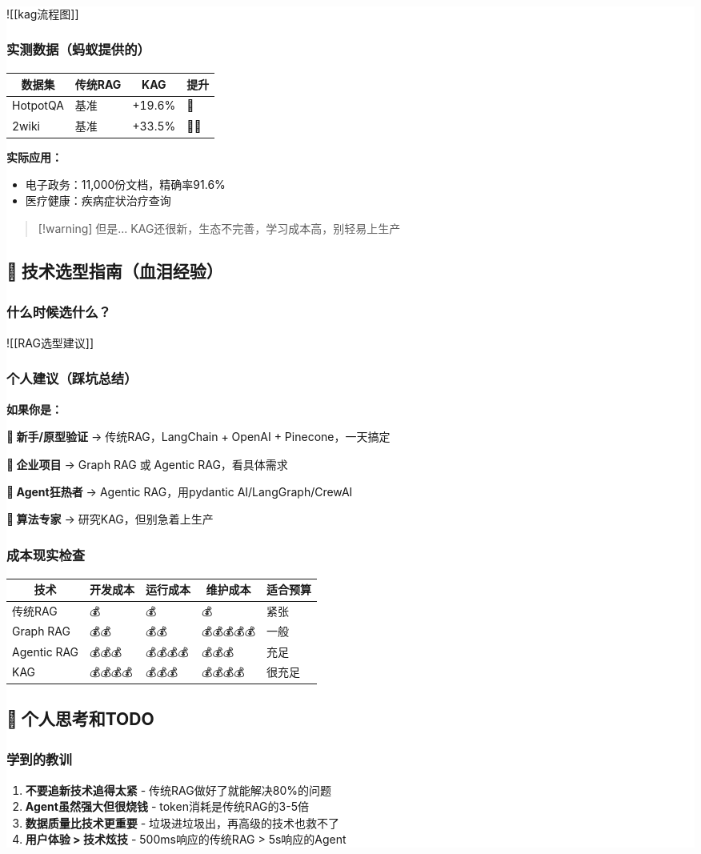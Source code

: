 ![[kag流程图]]

### 实测数据（蚂蚁提供的）

|数据集|传统RAG|KAG|提升|
|---|---|---|---|
|HotpotQA|基准|+19.6%|🚀|
|2wiki|基准|+33.5%|🚀🚀|

**实际应用：**

- 电子政务：11,000份文档，精确率91.6%
- 医疗健康：疾病症状治疗查询

> [!warning] 但是... KAG还很新，生态不完善，学习成本高，别轻易上生产

## 🎯 技术选型指南（血泪经验）

### 什么时候选什么？
![[RAG选型建议]]

### 个人建议（踩坑总结）

**如果你是：**

**🔰 新手/原型验证** → 传统RAG，LangChain + OpenAI + Pinecone，一天搞定

**🏢 企业项目** → Graph RAG 或 Agentic RAG，看具体需求

**🤖 Agent狂热者** → Agentic RAG，用pydantic AI/LangGraph/CrewAI

**🧠 算法专家** → 研究KAG，但别急着上生产

### 成本现实检查

| 技术          | 开发成本     | 运行成本     | 维护成本       | 适合预算 |
| ----------- | -------- | -------- | ---------- | ---- |
| 传统RAG       | 💰       | 💰       | 💰         | 紧张   |
| Graph RAG   | 💰💰     | 💰💰     | 💰💰💰💰💰 | 一般   |
| Agentic RAG | 💰💰💰   | 💰💰💰💰 | 💰💰💰     | 充足   |
| KAG         | 💰💰💰💰 | 💰💰💰   | 💰💰💰💰   | 很充足  |

## 🤔 个人思考和TODO

### 学到的教训

1. **不要追新技术追得太紧** - 传统RAG做好了就能解决80%的问题
2. **Agent虽然强大但很烧钱** - token消耗是传统RAG的3-5倍
3. **数据质量比技术更重要** - 垃圾进垃圾出，再高级的技术也救不了
4. **用户体验 > 技术炫技** - 500ms响应的传统RAG > 5s响应的Agent
